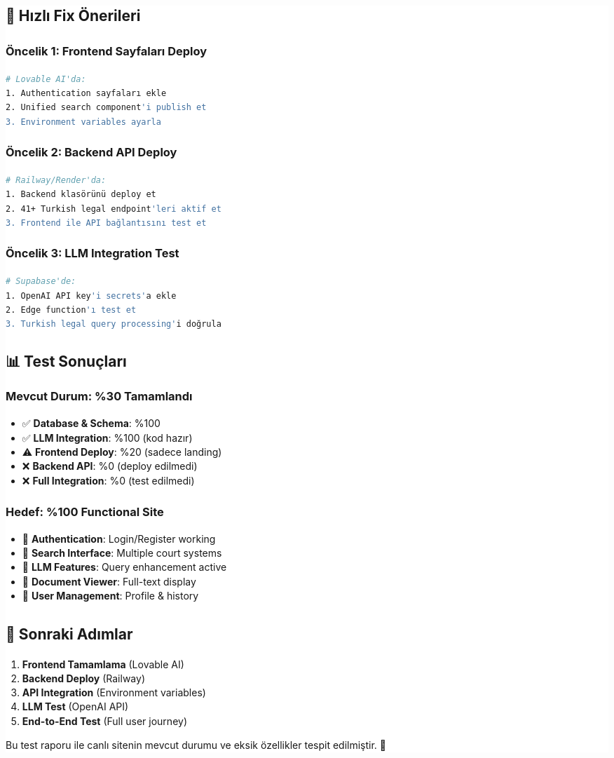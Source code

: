 ## 🔧 **Hızlı Fix Önerileri**

### **Öncelik 1**: Frontend Sayfaları Deploy
```bash
# Lovable AI'da:
1. Authentication sayfaları ekle
2. Unified search component'i publish et
3. Environment variables ayarla
```

### **Öncelik 2**: Backend API Deploy
```bash  
# Railway/Render'da:
1. Backend klasörünü deploy et
2. 41+ Turkish legal endpoint'leri aktif et
3. Frontend ile API bağlantısını test et
```

### **Öncelik 3**: LLM Integration Test
```bash
# Supabase'de:
1. OpenAI API key'i secrets'a ekle
2. Edge function'ı test et
3. Turkish legal query processing'i doğrula
```

## 📊 **Test Sonuçları**

### **Mevcut Durum**: %30 Tamamlandı
- ✅ **Database & Schema**: %100
- ✅ **LLM Integration**: %100 (kod hazır)
- ⚠️ **Frontend Deploy**: %20 (sadece landing)
- ❌ **Backend API**: %0 (deploy edilmedi)
- ❌ **Full Integration**: %0 (test edilmedi)

### **Hedef**: %100 Functional Site
- 🎯 **Authentication**: Login/Register working
- 🎯 **Search Interface**: Multiple court systems  
- 🎯 **LLM Features**: Query enhancement active
- 🎯 **Document Viewer**: Full-text display
- 🎯 **User Management**: Profile & history

## 🚀 **Sonraki Adımlar**

1. **Frontend Tamamlama** (Lovable AI)
2. **Backend Deploy** (Railway)  
3. **API Integration** (Environment variables)
4. **LLM Test** (OpenAI API)
5. **End-to-End Test** (Full user journey)

Bu test raporu ile canlı sitenin mevcut durumu ve eksik özellikler tespit edilmiştir. 🎯